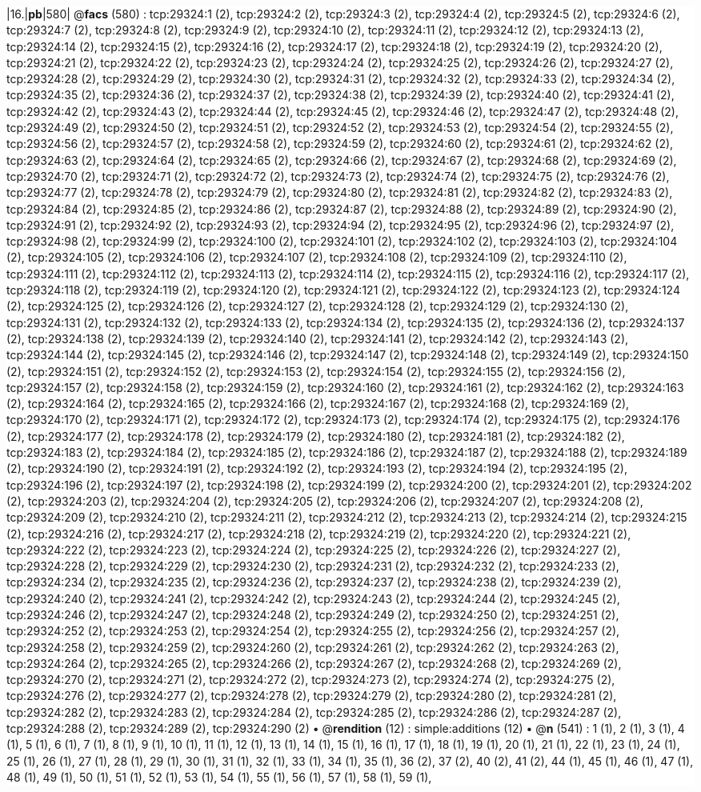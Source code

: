|16.|__pb__|580| @__facs__ (580) : tcp:29324:1 (2), tcp:29324:2 (2), tcp:29324:3 (2), tcp:29324:4 (2), tcp:29324:5 (2), tcp:29324:6 (2), tcp:29324:7 (2), tcp:29324:8 (2), tcp:29324:9 (2), tcp:29324:10 (2), tcp:29324:11 (2), tcp:29324:12 (2), tcp:29324:13 (2), tcp:29324:14 (2), tcp:29324:15 (2), tcp:29324:16 (2), tcp:29324:17 (2), tcp:29324:18 (2), tcp:29324:19 (2), tcp:29324:20 (2), tcp:29324:21 (2), tcp:29324:22 (2), tcp:29324:23 (2), tcp:29324:24 (2), tcp:29324:25 (2), tcp:29324:26 (2), tcp:29324:27 (2), tcp:29324:28 (2), tcp:29324:29 (2), tcp:29324:30 (2), tcp:29324:31 (2), tcp:29324:32 (2), tcp:29324:33 (2), tcp:29324:34 (2), tcp:29324:35 (2), tcp:29324:36 (2), tcp:29324:37 (2), tcp:29324:38 (2), tcp:29324:39 (2), tcp:29324:40 (2), tcp:29324:41 (2), tcp:29324:42 (2), tcp:29324:43 (2), tcp:29324:44 (2), tcp:29324:45 (2), tcp:29324:46 (2), tcp:29324:47 (2), tcp:29324:48 (2), tcp:29324:49 (2), tcp:29324:50 (2), tcp:29324:51 (2), tcp:29324:52 (2), tcp:29324:53 (2), tcp:29324:54 (2), tcp:29324:55 (2), tcp:29324:56 (2), tcp:29324:57 (2), tcp:29324:58 (2), tcp:29324:59 (2), tcp:29324:60 (2), tcp:29324:61 (2), tcp:29324:62 (2), tcp:29324:63 (2), tcp:29324:64 (2), tcp:29324:65 (2), tcp:29324:66 (2), tcp:29324:67 (2), tcp:29324:68 (2), tcp:29324:69 (2), tcp:29324:70 (2), tcp:29324:71 (2), tcp:29324:72 (2), tcp:29324:73 (2), tcp:29324:74 (2), tcp:29324:75 (2), tcp:29324:76 (2), tcp:29324:77 (2), tcp:29324:78 (2), tcp:29324:79 (2), tcp:29324:80 (2), tcp:29324:81 (2), tcp:29324:82 (2), tcp:29324:83 (2), tcp:29324:84 (2), tcp:29324:85 (2), tcp:29324:86 (2), tcp:29324:87 (2), tcp:29324:88 (2), tcp:29324:89 (2), tcp:29324:90 (2), tcp:29324:91 (2), tcp:29324:92 (2), tcp:29324:93 (2), tcp:29324:94 (2), tcp:29324:95 (2), tcp:29324:96 (2), tcp:29324:97 (2), tcp:29324:98 (2), tcp:29324:99 (2), tcp:29324:100 (2), tcp:29324:101 (2), tcp:29324:102 (2), tcp:29324:103 (2), tcp:29324:104 (2), tcp:29324:105 (2), tcp:29324:106 (2), tcp:29324:107 (2), tcp:29324:108 (2), tcp:29324:109 (2), tcp:29324:110 (2), tcp:29324:111 (2), tcp:29324:112 (2), tcp:29324:113 (2), tcp:29324:114 (2), tcp:29324:115 (2), tcp:29324:116 (2), tcp:29324:117 (2), tcp:29324:118 (2), tcp:29324:119 (2), tcp:29324:120 (2), tcp:29324:121 (2), tcp:29324:122 (2), tcp:29324:123 (2), tcp:29324:124 (2), tcp:29324:125 (2), tcp:29324:126 (2), tcp:29324:127 (2), tcp:29324:128 (2), tcp:29324:129 (2), tcp:29324:130 (2), tcp:29324:131 (2), tcp:29324:132 (2), tcp:29324:133 (2), tcp:29324:134 (2), tcp:29324:135 (2), tcp:29324:136 (2), tcp:29324:137 (2), tcp:29324:138 (2), tcp:29324:139 (2), tcp:29324:140 (2), tcp:29324:141 (2), tcp:29324:142 (2), tcp:29324:143 (2), tcp:29324:144 (2), tcp:29324:145 (2), tcp:29324:146 (2), tcp:29324:147 (2), tcp:29324:148 (2), tcp:29324:149 (2), tcp:29324:150 (2), tcp:29324:151 (2), tcp:29324:152 (2), tcp:29324:153 (2), tcp:29324:154 (2), tcp:29324:155 (2), tcp:29324:156 (2), tcp:29324:157 (2), tcp:29324:158 (2), tcp:29324:159 (2), tcp:29324:160 (2), tcp:29324:161 (2), tcp:29324:162 (2), tcp:29324:163 (2), tcp:29324:164 (2), tcp:29324:165 (2), tcp:29324:166 (2), tcp:29324:167 (2), tcp:29324:168 (2), tcp:29324:169 (2), tcp:29324:170 (2), tcp:29324:171 (2), tcp:29324:172 (2), tcp:29324:173 (2), tcp:29324:174 (2), tcp:29324:175 (2), tcp:29324:176 (2), tcp:29324:177 (2), tcp:29324:178 (2), tcp:29324:179 (2), tcp:29324:180 (2), tcp:29324:181 (2), tcp:29324:182 (2), tcp:29324:183 (2), tcp:29324:184 (2), tcp:29324:185 (2), tcp:29324:186 (2), tcp:29324:187 (2), tcp:29324:188 (2), tcp:29324:189 (2), tcp:29324:190 (2), tcp:29324:191 (2), tcp:29324:192 (2), tcp:29324:193 (2), tcp:29324:194 (2), tcp:29324:195 (2), tcp:29324:196 (2), tcp:29324:197 (2), tcp:29324:198 (2), tcp:29324:199 (2), tcp:29324:200 (2), tcp:29324:201 (2), tcp:29324:202 (2), tcp:29324:203 (2), tcp:29324:204 (2), tcp:29324:205 (2), tcp:29324:206 (2), tcp:29324:207 (2), tcp:29324:208 (2), tcp:29324:209 (2), tcp:29324:210 (2), tcp:29324:211 (2), tcp:29324:212 (2), tcp:29324:213 (2), tcp:29324:214 (2), tcp:29324:215 (2), tcp:29324:216 (2), tcp:29324:217 (2), tcp:29324:218 (2), tcp:29324:219 (2), tcp:29324:220 (2), tcp:29324:221 (2), tcp:29324:222 (2), tcp:29324:223 (2), tcp:29324:224 (2), tcp:29324:225 (2), tcp:29324:226 (2), tcp:29324:227 (2), tcp:29324:228 (2), tcp:29324:229 (2), tcp:29324:230 (2), tcp:29324:231 (2), tcp:29324:232 (2), tcp:29324:233 (2), tcp:29324:234 (2), tcp:29324:235 (2), tcp:29324:236 (2), tcp:29324:237 (2), tcp:29324:238 (2), tcp:29324:239 (2), tcp:29324:240 (2), tcp:29324:241 (2), tcp:29324:242 (2), tcp:29324:243 (2), tcp:29324:244 (2), tcp:29324:245 (2), tcp:29324:246 (2), tcp:29324:247 (2), tcp:29324:248 (2), tcp:29324:249 (2), tcp:29324:250 (2), tcp:29324:251 (2), tcp:29324:252 (2), tcp:29324:253 (2), tcp:29324:254 (2), tcp:29324:255 (2), tcp:29324:256 (2), tcp:29324:257 (2), tcp:29324:258 (2), tcp:29324:259 (2), tcp:29324:260 (2), tcp:29324:261 (2), tcp:29324:262 (2), tcp:29324:263 (2), tcp:29324:264 (2), tcp:29324:265 (2), tcp:29324:266 (2), tcp:29324:267 (2), tcp:29324:268 (2), tcp:29324:269 (2), tcp:29324:270 (2), tcp:29324:271 (2), tcp:29324:272 (2), tcp:29324:273 (2), tcp:29324:274 (2), tcp:29324:275 (2), tcp:29324:276 (2), tcp:29324:277 (2), tcp:29324:278 (2), tcp:29324:279 (2), tcp:29324:280 (2), tcp:29324:281 (2), tcp:29324:282 (2), tcp:29324:283 (2), tcp:29324:284 (2), tcp:29324:285 (2), tcp:29324:286 (2), tcp:29324:287 (2), tcp:29324:288 (2), tcp:29324:289 (2), tcp:29324:290 (2)  •  @__rendition__ (12) : simple:additions (12)  •  @__n__ (541) : 1 (1), 2 (1), 3 (1), 4 (1), 5 (1), 6 (1), 7 (1), 8 (1), 9 (1), 10 (1), 11 (1), 12 (1), 13 (1), 14 (1), 15 (1), 16 (1), 17 (1), 18 (1), 19 (1), 20 (1), 21 (1), 22 (1), 23 (1), 24 (1), 25 (1), 26 (1), 27 (1), 28 (1), 29 (1), 30 (1), 31 (1), 32 (1), 33 (1), 34 (1), 35 (1), 36 (2), 37 (2), 40 (2), 41 (2), 44 (1), 45 (1), 46 (1), 47 (1), 48 (1), 49 (1), 50 (1), 51 (1), 52 (1), 53 (1), 54 (1), 55 (1), 56 (1), 57 (1), 58 (1), 59 (1),
